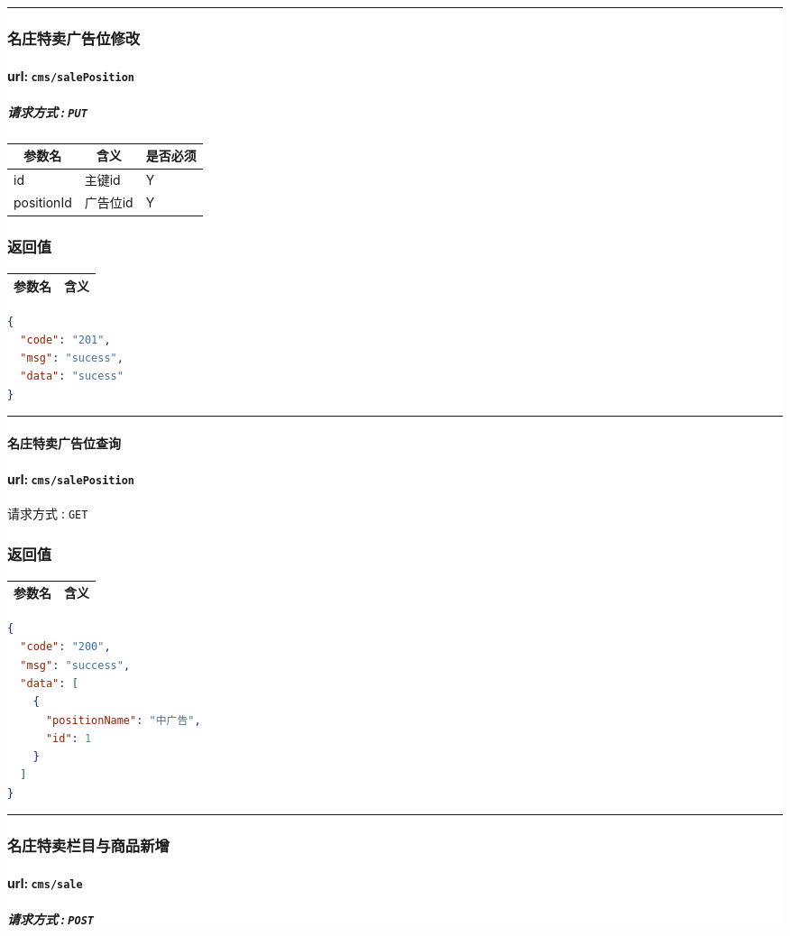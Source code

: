 --------------------------------

### 名庄特卖广告位修改
#### url: `cms/salePosition`
##### 请求方式 : `PUT`

参数名    |含义    | 是否必须
-------|--------|-----
id|主键id|Y
positionId|广告位id|Y

###  返回值

参数名  | 含义
-------------|-------------
```json
{
  "code": "201",
  "msg": "sucess",
  "data": "sucess"
}
```
--------------------------------

#### 名庄特卖广告位查询

#### url: `cms/salePosition`
请求方式 : `GET`


###  返回值

参数名  | 含义
-------------|-------------
```json
{
  "code": "200",
  "msg": "success",
  "data": [
    {
      "positionName": "中广告",
      "id": 1
    }
  ]
}
```
---------------------------------
### 名庄特卖栏目与商品新增
#### url: `cms/sale`
##### 请求方式 : `POST`
